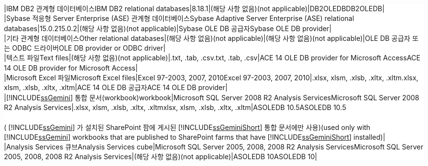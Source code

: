 |<span data-ttu-id="d16bf-147">IBM DB2 관계형 데이터베이스</span><span class="sxs-lookup"><span data-stu-id="d16bf-147">IBM DB2 relational databases</span></span>|<span data-ttu-id="d16bf-148">8.1</span><span class="sxs-lookup"><span data-stu-id="d16bf-148">8.1</span></span>|<span data-ttu-id="d16bf-149">(해당 사항 없음)</span><span class="sxs-lookup"><span data-stu-id="d16bf-149">(not applicable)</span></span>|<span data-ttu-id="d16bf-150">DB2OLEDB</span><span class="sxs-lookup"><span data-stu-id="d16bf-150">DB2OLEDB</span></span>|  
|<span data-ttu-id="d16bf-151">Sybase 적응형 Server Enterprise (ASE) 관계형 데이터베이스</span><span class="sxs-lookup"><span data-stu-id="d16bf-151">Sybase Adaptive Server Enterprise (ASE) relational databases</span></span>|<span data-ttu-id="d16bf-152">15.0.2</span><span class="sxs-lookup"><span data-stu-id="d16bf-152">15.0.2</span></span>|<span data-ttu-id="d16bf-153">(해당 사항 없음)</span><span class="sxs-lookup"><span data-stu-id="d16bf-153">(not applicable)</span></span>|<span data-ttu-id="d16bf-154">Sybase OLE DB 공급자</span><span class="sxs-lookup"><span data-stu-id="d16bf-154">Sybase OLE DB provider</span></span>|  
|<span data-ttu-id="d16bf-155">기타 관계형 데이터베이스</span><span class="sxs-lookup"><span data-stu-id="d16bf-155">Other relational databases</span></span>|<span data-ttu-id="d16bf-156">(해당 사항 없음)</span><span class="sxs-lookup"><span data-stu-id="d16bf-156">(not applicable)</span></span>|<span data-ttu-id="d16bf-157">(해당 사항 없음)</span><span class="sxs-lookup"><span data-stu-id="d16bf-157">(not applicable)</span></span>|<span data-ttu-id="d16bf-158">OLE DB 공급자 또는 ODBC 드라이버</span><span class="sxs-lookup"><span data-stu-id="d16bf-158">OLE DB provider or ODBC driver</span></span>|  
|<span data-ttu-id="d16bf-159">텍스트 파일</span><span class="sxs-lookup"><span data-stu-id="d16bf-159">Text files</span></span>|<span data-ttu-id="d16bf-160">(해당 사항 없음)</span><span class="sxs-lookup"><span data-stu-id="d16bf-160">(not applicable)</span></span>|<span data-ttu-id="d16bf-161">.txt, .tab, .csv</span><span class="sxs-lookup"><span data-stu-id="d16bf-161">.txt, .tab, .csv</span></span>|<span data-ttu-id="d16bf-162">ACE 14 OLE DB provider for Microsoft Access</span><span class="sxs-lookup"><span data-stu-id="d16bf-162">ACE 14 OLE DB provider for Microsoft Access</span></span>|  
|<span data-ttu-id="d16bf-163">Microsoft Excel 파일</span><span class="sxs-lookup"><span data-stu-id="d16bf-163">Microsoft Excel files</span></span>|<span data-ttu-id="d16bf-164">Excel 97-2003, 2007, 2010</span><span class="sxs-lookup"><span data-stu-id="d16bf-164">Excel 97-2003, 2007, 2010</span></span>|<span data-ttu-id="d16bf-165">.xlsx, xlsm, .xlsb, .xltx, .xltm</span><span class="sxs-lookup"><span data-stu-id="d16bf-165">.xlsx, xlsm, .xlsb, .xltx, .xltm</span></span>|<span data-ttu-id="d16bf-166">ACE 14 OLE DB 공급자</span><span class="sxs-lookup"><span data-stu-id="d16bf-166">ACE 14 OLE DB provider</span></span>|  
|[!INCLUDE[ssGemini](../../includes/ssgemini-md.md)] <span data-ttu-id="d16bf-167">통합 문서(workbook)</span><span class="sxs-lookup"><span data-stu-id="d16bf-167">workbook</span></span>|<span data-ttu-id="d16bf-168">Microsoft SQL Server 2008 R2 Analysis Services</span><span class="sxs-lookup"><span data-stu-id="d16bf-168">Microsoft SQL Server 2008 R2 Analysis Services</span></span>|<span data-ttu-id="d16bf-169">.xlsx, xlsm, .xlsb, .xltx, .xltm</span><span class="sxs-lookup"><span data-stu-id="d16bf-169">xlsx, xlsm, .xlsb, .xltx, .xltm</span></span>|<span data-ttu-id="d16bf-170">ASOLEDB 10.5</span><span class="sxs-lookup"><span data-stu-id="d16bf-170">ASOLEDB 10.5</span></span><br /><br /> <span data-ttu-id="d16bf-171">( [!INCLUDE[ssGemini](../../includes/ssgemini-md.md)] 가 설치된 SharePoint 팜에 게시된 [!INCLUDE[ssGeminiShort](../../includes/ssgeminishort-md.md)] 통합 문서에만 사용)</span><span class="sxs-lookup"><span data-stu-id="d16bf-171">(used only with [!INCLUDE[ssGemini](../../includes/ssgemini-md.md)] workbooks that are published to SharePoint farms that have [!INCLUDE[ssGeminiShort](../../includes/ssgeminishort-md.md)] installed)</span></span>|  
|<span data-ttu-id="d16bf-172">Analysis Services 큐브</span><span class="sxs-lookup"><span data-stu-id="d16bf-172">Analysis Services cube</span></span>|<span data-ttu-id="d16bf-173">Microsoft SQL Server 2005, 2008, 2008 R2 Analysis Services</span><span class="sxs-lookup"><span data-stu-id="d16bf-173">Microsoft SQL Server 2005, 2008, 2008 R2 Analysis Services</span></span>|<span data-ttu-id="d16bf-174">(해당 사항 없음)</span><span class="sxs-lookup"><span data-stu-id="d16bf-174">(not applicable)</span></span>|<span data-ttu-id="d16bf-175">ASOLEDB 10</span><span class="sxs-lookup"><span data-stu-id="d16bf-175">ASOLEDB 10</span></span>|  